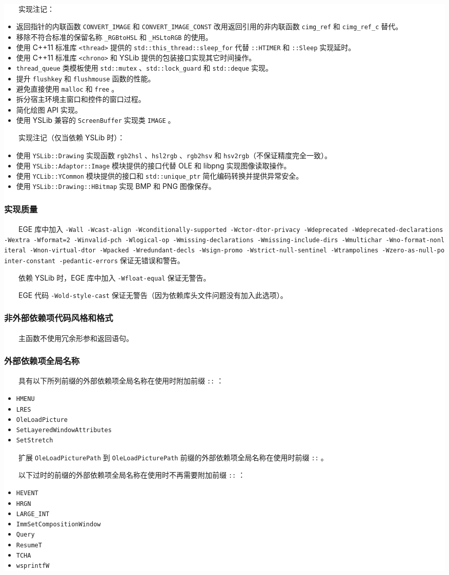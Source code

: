 　　实现注记：

* 返回指针的内联函数 `CONVERT_IMAGE` 和 `CONVERT_IMAGE_CONST` 改用返回引用的非内联函数 `cimg_ref` 和 `cimg_ref_c` 替代。
* 移除不符合标准的保留名称 `_RGBtoHSL` 和 `_HSLtoRGB` 的使用。
* 使用 C++11 标准库 `<thread>` 提供的 `std::this_thread::sleep_for` 代替 `::HTIMER` 和 `::Sleep` 实现延时。
* 使用 C++11 标准库 `<chrono>` 和 YSLib 提供的包装接口实现其它时间操作。
* `thread_queue` 类模板使用 `std::mutex` 、`std::lock_guard` 和 `std::deque` 实现。
* 提升 `flushkey` 和 `flushmouse` 函数的性能。
* 避免直接使用 `malloc` 和 `free` 。
* 拆分宿主环境主窗口和控件的窗口过程。
* 简化绘图 API 实现。
* 使用 YSLib 兼容的 `ScreenBuffer` 实现类 `IMAGE` 。

　　实现注记（仅当依赖 YSLib 时）：

* 使用 `YSLib::Drawing` 实现函数 `rgb2hsl` 、`hsl2rgb` 、`rgb2hsv` 和 `hsv2rgb`（不保证精度完全一致）。
* 使用 `YSLib::Adaptor::Image` 模块提供的接口代替 OLE 和 libpng 实现图像读取操作。
* 使用 `YCLib::YCommon` 模块提供的接口和 `std::unique_ptr` 简化编码转换并提供异常安全。
* 使用 `YSLib::Drawing::HBitmap` 实现 BMP 和 PNG 图像保存。

### 实现质量

　　EGE 库中加入 `-Wall -Wcast-align -Wconditionally-supported -Wctor-dtor-privacy -Wdeprecated -Wdeprecated-declarations -Wextra -Wformat=2 -Winvalid-pch -Wlogical-op -Wmissing-declarations -Wmissing-include-dirs -Wmultichar -Wno-format-nonliteral -Wnon-virtual-dtor -Wpacked -Wredundant-decls -Wsign-promo -Wstrict-null-sentinel -Wtrampolines -Wzero-as-null-pointer-constant -pedantic-errors` 保证无错误和警告。

　　依赖 YSLib 时，EGE 库中加入 `-Wfloat-equal` 保证无警告。

　　EGE 代码 `-Wold-style-cast` 保证无警告（因为依赖库头文件问题没有加入此选项）。

### 非外部依赖项代码风格和格式

　　主函数不使用冗余形参和返回语句。

### 外部依赖项全局名称

　　具有以下所列前缀的外部依赖项全局名称在使用时附加前缀 `::` ：

* `HMENU`
* `LRES`
* `OleLoadPicture`
* `SetLayeredWindowAttributes`
* `SetStretch`

　　扩展 `OleLoadPicturePath` 到 `OleLoadPicturePath` 前缀的外部依赖项全局名称在使用时前缀 `::` 。

　　以下过时的前缀的外部依赖项全局名称在使用时不再需要附加前缀 `::` ：

* `HEVENT`
* `HRGN`
* `LARGE_INT`
* `ImmSetCompositionWindow`
* `Query`
* `ResumeT`
* `TCHA`
* `wsprintfW`
